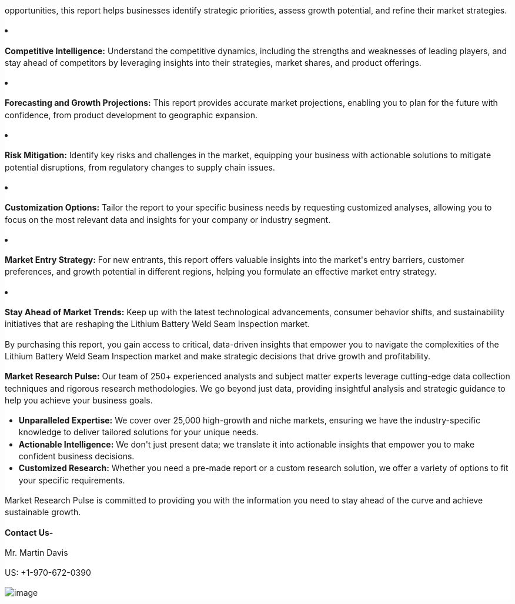 opportunities, this report helps businesses identify strategic priorities, assess growth potential, and refine their market strategies.</p></li><li><p><strong>Competitive Intelligence:</strong> Understand the competitive dynamics, including the strengths and weaknesses of leading players, and stay ahead of competitors by leveraging insights into their strategies, market shares, and product offerings.</p></li><li><p><strong>Forecasting and Growth Projections:</strong> This report provides accurate market projections, enabling you to plan for the future with confidence, from product development to geographic expansion.</p></li><li><p><strong>Risk Mitigation:</strong> Identify key risks and challenges in the market, equipping your business with actionable solutions to mitigate potential disruptions, from regulatory changes to supply chain issues.</p></li><li><p><strong>Customization Options:</strong> Tailor the report to your specific business needs by requesting customized analyses, allowing you to focus on the most relevant data and insights for your company or industry segment.</p></li><li><p><strong>Market Entry Strategy:</strong> For new entrants, this report offers valuable insights into the market's entry barriers, customer preferences, and growth potential in different regions, helping you formulate an effective market entry strategy.</p></li><li><p><strong>Stay Ahead of Market Trends:</strong> Keep up with the latest technological advancements, consumer behavior shifts, and sustainability initiatives that are reshaping the Lithium Battery Weld Seam Inspection market.</p></li></ol><p>By purchasing this report, you gain access to critical, data-driven insights that empower you to navigate the complexities of the Lithium Battery Weld Seam Inspection market and make strategic decisions that drive growth and profitability.</p><p><strong>Market Research Pulse:</strong>&nbsp;Our team of 250+ experienced analysts and subject matter experts leverage cutting-edge data collection techniques and rigorous research methodologies. We go beyond just data, providing insightful analysis and strategic guidance to help you achieve your business goals.</p><ul><li><strong>Unparalleled Expertise:</strong>&nbsp;We cover over 25,000 high-growth and niche markets, ensuring we have the industry-specific knowledge to deliver tailored solutions for your unique needs.</li><li><strong>Actionable Intelligence:</strong>&nbsp;We don't just present data; we translate it into actionable insights that empower you to make confident business decisions.</li><li><strong>Customized Research:</strong>&nbsp;Whether you need a pre-made report or a custom research solution, we offer a variety of options to fit your specific requirements.</li></ul><p>Market Research Pulse is committed to providing you with the information you need to stay ahead of the curve and achieve sustainable growth.</p><p><strong>Contact Us-</strong></p><p>Mr. Martin Davis</p><p>US: +1-970-672-0390</p>
![image](https://github.com/user-attachments/assets/3fd4ebc0-080f-4451-a469-f8e146f75849)
